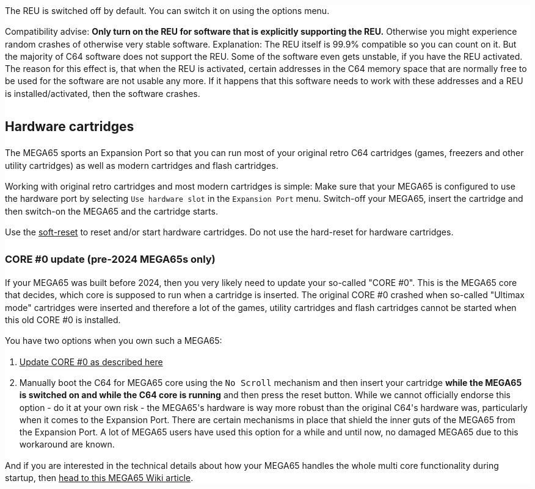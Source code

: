 The REU is switched off by default. You can switch it on using the options
menu.

Compatibility advise: **Only turn on the REU for software that is
explicitly supporting the REU.** Otherwise you might experience random
crashes of otherwise very stable software. Explanation: The REU itself is
99.9% compatible so you can count on it. But the majority of C64 software
does not support the REU. Some of the software even gets unstable, if you
have the REU activated. The reason for this effect is, that when the REU
is activated, certain addresses in the C64 memory space that are normally
free to be used for the software are not usable any more. If it happens
that this software needs to work with these addresses and a REU is
installed/activated, then the software crashes.

Hardware cartridges
-------------------

The MEGA65 sports an Expansion Port so that you can run most of your original
retro C64 cartridges (games, freezers and other utility cartridges) as well as
modern cartridges and flash cartridges.

Working with original retro cartridges and most modern cartridges is simple:
Make sure that your MEGA65 is configured to use the hardware port by selecting
`Use hardware slot` in the `Expansion Port` menu. Switch-off your MEGA65,
insert the cartridge and then switch-on the MEGA65 and the cartridge starts.

Use the [soft-reset](#hard-reset-vs-soft-reset) to reset and/or start
hardware cartridges. Do not use the hard-reset for hardware cartridges.

### CORE #0 update (pre-2024 MEGA65s only)

If your MEGA65 was built before 2024, then you very likely need to
update your so-called "CORE #0". This is the MEGA65 core that decides, which
core is supposed to run when a cartridge is inserted. The original CORE #0
crashed when so-called "Ultimax mode" cartridges were inserted and therefore
a lot of the games, utility cartridges and flash cartridges cannot be started
when this old CORE #0 is installed.

You have two options when you own such a MEGA65:

1. [Update CORE #0 as described here](https://mega65.atlassian.net/l/cp/1fkp5zvQ)

2. Manually boot the C64 for MEGA65 core using the <kbd>No Scroll</kbd>
   mechanism and then insert your cartridge **while the MEGA65 is switched on
   and while the C64 core is running** and then press the reset button.
   While we cannot officially endorse this option - do it at your own risk - 
   the MEGA65's hardware is way more robust than the original C64's hardware
   was, particularly when it comes to the Expansion Port. There are certain
   mechanisms in place that shield the inner guts of the MEGA65 from the
   Expansion Port. A lot of MEGA65 users have used this option for a while
   and until now, no damaged MEGA65 due to this workaround are known.

And if you are interested in the technical details about how your MEGA65
handles the whole multi core functionality during startup, then
[head to this MEGA65 Wiki article](https://mega65.atlassian.net/wiki/spaces/MEGA65/pages/158924822/MEGA65+System+Startup+Flow).
